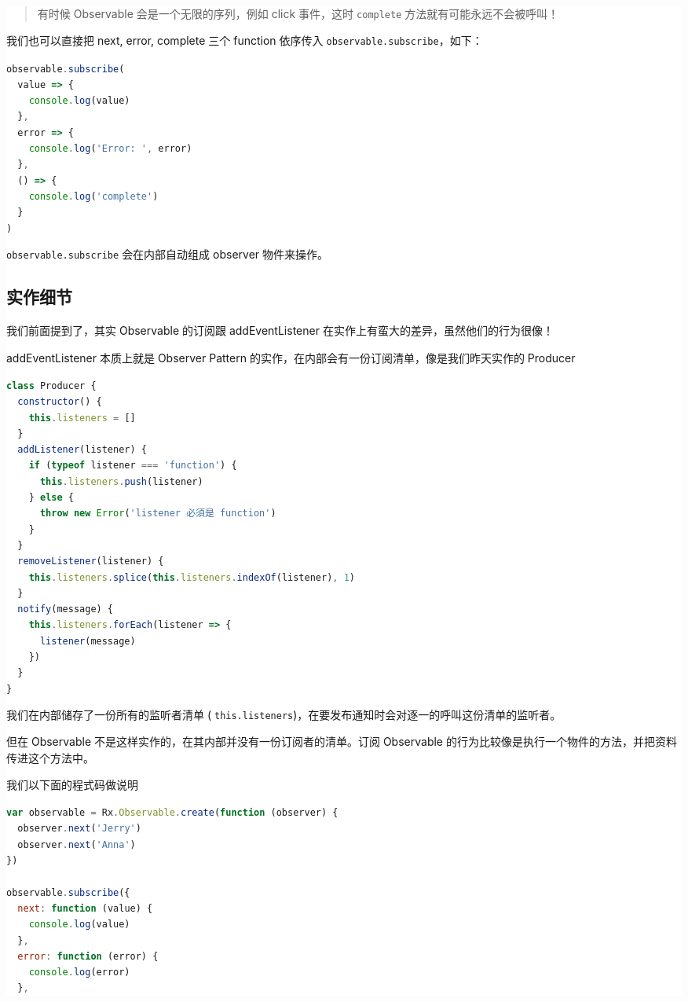 > 有时候 Observable 会是一个无限的序列，例如 click 事件，这时 `complete` 方法就有可能永远不会被呼叫！

我们也可以直接把 next, error, complete 三个 function 依序传入 `observable.subscribe`，如下：

```js
observable.subscribe(
  value => {
    console.log(value)
  },
  error => {
    console.log('Error: ', error)
  },
  () => {
    console.log('complete')
  }
)
```

`observable.subscribe` 会在内部自动组成 observer 物件来操作。

## 实作细节

我们前面提到了，其实 Observable 的订阅跟 addEventListener 在实作上有蛮大的差异，虽然他们的行为很像！

addEventListener 本质上就是 Observer Pattern 的实作，在内部会有一份订阅清单，像是我们昨天实作的 Producer

```js
class Producer {
  constructor() {
    this.listeners = []
  }
  addListener(listener) {
    if (typeof listener === 'function') {
      this.listeners.push(listener)
    } else {
      throw new Error('listener 必須是 function')
    }
  }
  removeListener(listener) {
    this.listeners.splice(this.listeners.indexOf(listener), 1)
  }
  notify(message) {
    this.listeners.forEach(listener => {
      listener(message)
    })
  }
}
```

我们在内部储存了一份所有的监听者清单 ( `this.listeners`)，在要发布通知时会对逐一的呼叫这份清单的监听者。

但在 Observable 不是这样实作的，在其内部并没有一份订阅者的清单。订阅 Observable 的行为比较像是执行一个物件的方法，并把资料传进这个方法中。

我们以下面的程式码做说明

```js
var observable = Rx.Observable.create(function (observer) {
  observer.next('Jerry')
  observer.next('Anna')
})

observable.subscribe({
  next: function (value) {
    console.log(value)
  },
  error: function (error) {
    console.log(error)
  },
```